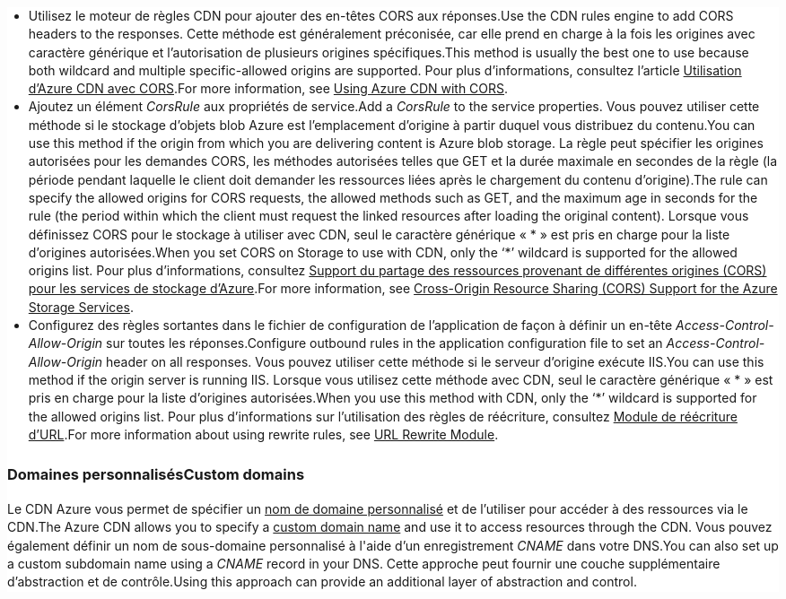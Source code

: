 * <span data-ttu-id="7f012-283">Utilisez le moteur de règles CDN pour ajouter des en-têtes CORS aux réponses.</span><span class="sxs-lookup"><span data-stu-id="7f012-283">Use the CDN rules engine to add CORS headers to the responses.</span></span> <span data-ttu-id="7f012-284">Cette méthode est généralement préconisée, car elle prend en charge à la fois les origines avec caractère générique et l’autorisation de plusieurs origines spécifiques.</span><span class="sxs-lookup"><span data-stu-id="7f012-284">This method is usually the best one to use because both wildcard and multiple specific-allowed origins are supported.</span></span> <span data-ttu-id="7f012-285">Pour plus d’informations, consultez l’article [Utilisation d’Azure CDN avec CORS](https://docs.microsoft.com/en-us/azure/cdn/cdn-cors).</span><span class="sxs-lookup"><span data-stu-id="7f012-285">For more information, see [Using Azure CDN with CORS](https://docs.microsoft.com/en-us/azure/cdn/cdn-cors).</span></span> 
* <span data-ttu-id="7f012-286">Ajoutez un élément *CorsRule* aux propriétés de service.</span><span class="sxs-lookup"><span data-stu-id="7f012-286">Add a *CorsRule* to the service properties.</span></span> <span data-ttu-id="7f012-287">Vous pouvez utiliser cette méthode si le stockage d’objets blob Azure est l’emplacement d’origine à partir duquel vous distribuez du contenu.</span><span class="sxs-lookup"><span data-stu-id="7f012-287">You can use this method if the origin from which you are delivering content is Azure blob storage.</span></span> <span data-ttu-id="7f012-288">La règle peut spécifier les origines autorisées pour les demandes CORS, les méthodes autorisées telles que GET et la durée maximale en secondes de la règle (la période pendant laquelle le client doit demander les ressources liées après le chargement du contenu d’origine).</span><span class="sxs-lookup"><span data-stu-id="7f012-288">The rule can specify the allowed origins for CORS requests, the allowed methods such as GET, and the maximum age in seconds for the rule (the period within which the client must request the linked resources after loading the original content).</span></span> <span data-ttu-id="7f012-289">Lorsque vous définissez CORS pour le stockage à utiliser avec CDN, seul le caractère générique « \* » est pris en charge pour la liste d’origines autorisées.</span><span class="sxs-lookup"><span data-stu-id="7f012-289">When you set CORS on Storage to use with CDN, only the ‘\*’ wildcard is supported for the allowed origins list.</span></span> <span data-ttu-id="7f012-290">Pour plus d’informations, consultez [Support du partage des ressources provenant de différentes origines (CORS) pour les services de stockage d’Azure](http://msdn.microsoft.com/library/azure/dn535601.aspx).</span><span class="sxs-lookup"><span data-stu-id="7f012-290">For more information, see [Cross-Origin Resource Sharing (CORS) Support for the Azure Storage Services](http://msdn.microsoft.com/library/azure/dn535601.aspx).</span></span>
* <span data-ttu-id="7f012-291">Configurez des règles sortantes dans le fichier de configuration de l’application de façon à définir un en-tête *Access-Control-Allow-Origin* sur toutes les réponses.</span><span class="sxs-lookup"><span data-stu-id="7f012-291">Configure outbound rules in the application configuration file to set an *Access-Control-Allow-Origin* header on all responses.</span></span> <span data-ttu-id="7f012-292">Vous pouvez utiliser cette méthode si le serveur d’origine exécute IIS.</span><span class="sxs-lookup"><span data-stu-id="7f012-292">You can use this method if the origin server is running IIS.</span></span> <span data-ttu-id="7f012-293">Lorsque vous utilisez cette méthode avec CDN, seul le caractère générique « \* » est pris en charge pour la liste d’origines autorisées.</span><span class="sxs-lookup"><span data-stu-id="7f012-293">When you use this method with CDN, only the ‘\*’ wildcard is supported for the allowed origins list.</span></span> <span data-ttu-id="7f012-294">Pour plus d’informations sur l’utilisation des règles de réécriture, consultez [Module de réécriture d’URL](http://www.iis.net/learn/extensions/url-rewrite-module).</span><span class="sxs-lookup"><span data-stu-id="7f012-294">For more information about using rewrite rules, see [URL Rewrite Module](http://www.iis.net/learn/extensions/url-rewrite-module).</span></span>

### <a name="custom-domains"></a><span data-ttu-id="7f012-295">Domaines personnalisés</span><span class="sxs-lookup"><span data-stu-id="7f012-295">Custom domains</span></span>
<span data-ttu-id="7f012-296">Le CDN Azure vous permet de spécifier un [nom de domaine personnalisé](/azure/cdn/cdn-map-content-to-custom-domain/) et de l’utiliser pour accéder à des ressources via le CDN.</span><span class="sxs-lookup"><span data-stu-id="7f012-296">The Azure CDN allows you to specify a [custom domain name](/azure/cdn/cdn-map-content-to-custom-domain/) and use it to access resources through the CDN.</span></span> <span data-ttu-id="7f012-297">Vous pouvez également définir un nom de sous-domaine personnalisé à l'aide d’un enregistrement *CNAME* dans votre DNS.</span><span class="sxs-lookup"><span data-stu-id="7f012-297">You can also set up a custom subdomain name using a *CNAME* record in your DNS.</span></span> <span data-ttu-id="7f012-298">Cette approche peut fournir une couche supplémentaire d’abstraction et de contrôle.</span><span class="sxs-lookup"><span data-stu-id="7f012-298">Using this approach can provide an additional layer of abstraction and control.</span></span>
